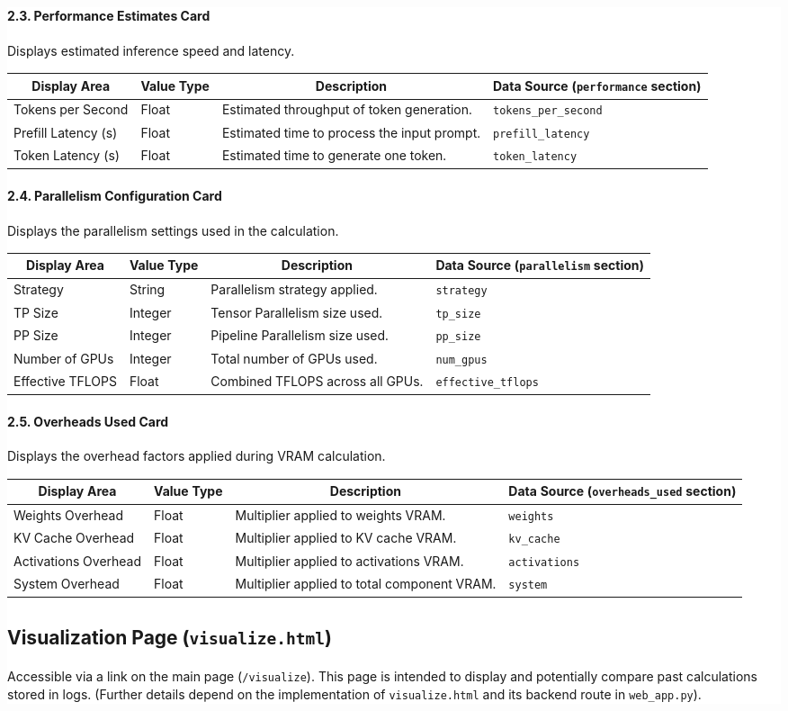 #### 2.3. Performance Estimates Card

Displays estimated inference speed and latency.

| Display Area        | Value Type | Description                                 | Data Source (`performance` section) |
|---------------------|------------|---------------------------------------------|-----------------------------------|
| Tokens per Second   | Float      | Estimated throughput of token generation.   | `tokens_per_second`               |
| Prefill Latency (s) | Float      | Estimated time to process the input prompt. | `prefill_latency`                 |
| Token Latency (s)   | Float      | Estimated time to generate one token.       | `token_latency`                   |

#### 2.4. Parallelism Configuration Card

Displays the parallelism settings used in the calculation.

| Display Area          | Value Type | Description                          | Data Source (`parallelism` section) |
|-----------------------|------------|--------------------------------------|-------------------------------------|
| Strategy              | String     | Parallelism strategy applied.        | `strategy`                          |
| TP Size               | Integer    | Tensor Parallelism size used.        | `tp_size`                           |
| PP Size               | Integer    | Pipeline Parallelism size used.      | `pp_size`                           |
| Number of GPUs        | Integer    | Total number of GPUs used.           | `num_gpus`                          |
| Effective TFLOPS      | Float      | Combined TFLOPS across all GPUs.     | `effective_tflops`                  |

#### 2.5. Overheads Used Card

Displays the overhead factors applied during VRAM calculation.

| Display Area          | Value Type | Description                                | Data Source (`overheads_used` section) |
|-----------------------|------------|--------------------------------------------|--------------------------------------|
| Weights Overhead      | Float      | Multiplier applied to weights VRAM.        | `weights`                            |
| KV Cache Overhead     | Float      | Multiplier applied to KV cache VRAM.       | `kv_cache`                           |
| Activations Overhead  | Float      | Multiplier applied to activations VRAM.    | `activations`                        |
| System Overhead       | Float      | Multiplier applied to total component VRAM.| `system`                             |

## Visualization Page (`visualize.html`)

Accessible via a link on the main page (`/visualize`). This page is intended to display and potentially compare past calculations stored in logs. (Further details depend on the implementation of `visualize.html` and its backend route in `web_app.py`).
